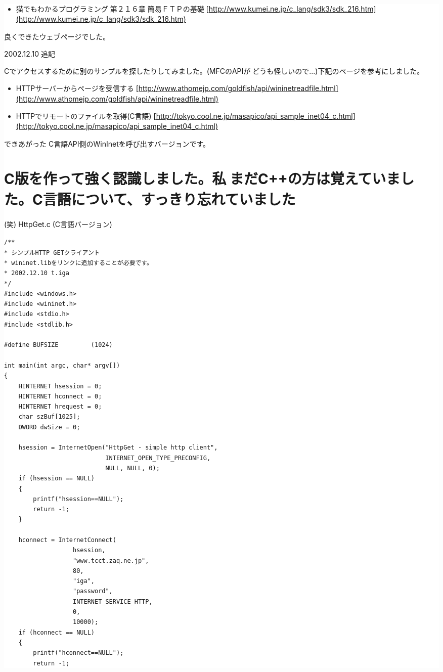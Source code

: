* 猫でもわかるプログラミング 第２１６章 簡易ＦＴＰの基礎
  [http://www.kumei.ne.jp/c_lang/sdk3/sdk_216.htm](http://www.kumei.ne.jp/c_lang/sdk3/sdk_216.htm)

良くできたウェブページでした。

2002.12.10 追記

Cでアクセスするために別のサンプルを探したりしてみました。(MFCのAPIが どうも怪しいので…)下記のページを参考にしました。

* HTTPサーバーからページを受信する
  [http://www.athomejp.com/goldfish/api/wininetreadfile.html](http://www.athomejp.com/goldfish/api/wininetreadfile.html)
  
* HTTPでリモートのファイルを取得(C言語)
  [http://tokyo.cool.ne.jp/masapico/api_sample_inet04_c.html](http://tokyo.cool.ne.jp/masapico/api_sample_inet04_c.html)

できあがった C言語API側のWinInetを呼び出すバージョンです。
# C版を作って強く認識しました。私 まだC++の方は覚えていました。C言語について、すっきり忘れていました
(笑)
HttpGet.c (C言語バージョン)

```
/**
* シンプルHTTP GETクライアント
* wininet.libをリンクに追加することが必要です。
* 2002.12.10 t.iga
*/
#include <windows.h>
#include <wininet.h>
#include <stdio.h>
#include <stdlib.h> 

#define BUFSIZE         (1024)

int main(int argc, char* argv[])
{
    HINTERNET hsession = 0;
    HINTERNET hconnect = 0;
    HINTERNET hrequest = 0;
    char szBuf[1025];
    DWORD dwSize = 0;

    hsession = InternetOpen("HttpGet - simple http client",
                            INTERNET_OPEN_TYPE_PRECONFIG,
                            NULL, NULL, 0);
    if (hsession == NULL)
    {
        printf("hsession==NULL");
        return -1;
    }

    hconnect = InternetConnect(
                   hsession,
                   "www.tcct.zaq.ne.jp",
                   80,
                   "iga",
                   "password",
                   INTERNET_SERVICE_HTTP,
                   0,
                   10000);
    if (hconnect == NULL)
    {
        printf("hconnect==NULL");
        return -1;
```